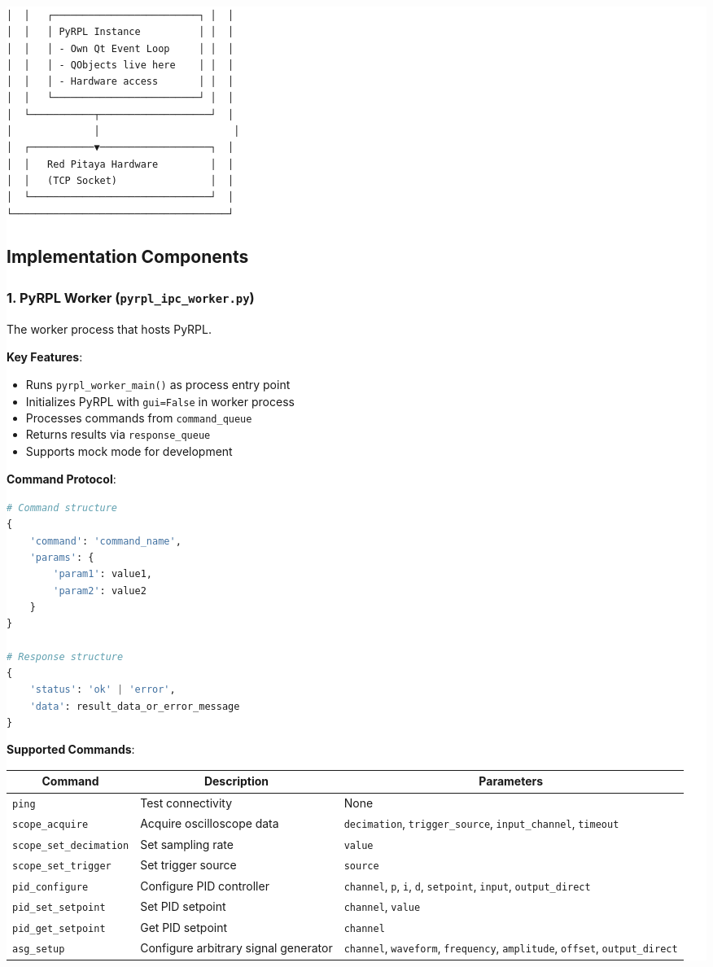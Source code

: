 ```
│  │   ┌─────────────────────────┐ │  │
│  │   │ PyRPL Instance          │ │  │
│  │   │ - Own Qt Event Loop     │ │  │
│  │   │ - QObjects live here    │ │  │
│  │   │ - Hardware access       │ │  │
│  │   └─────────────────────────┘ │  │
│  └───────────┬───────────────────┘  │
│              │                       │
│  ┌───────────▼───────────────────┐  │
│  │   Red Pitaya Hardware         │  │
│  │   (TCP Socket)                │  │
│  └───────────────────────────────┘  │
└─────────────────────────────────────┘
```

## Implementation Components

### 1. PyRPL Worker (`pyrpl_ipc_worker.py`)

The worker process that hosts PyRPL.

**Key Features**:
- Runs `pyrpl_worker_main()` as process entry point
- Initializes PyRPL with `gui=False` in worker process
- Processes commands from `command_queue`
- Returns results via `response_queue`
- Supports mock mode for development

**Command Protocol**:
```python
# Command structure
{
    'command': 'command_name',
    'params': {
        'param1': value1,
        'param2': value2
    }
}

# Response structure
{
    'status': 'ok' | 'error',
    'data': result_data_or_error_message
}
```

**Supported Commands**:

| Command | Description | Parameters |
|---------|-------------|------------|
| `ping` | Test connectivity | None |
| `scope_acquire` | Acquire oscilloscope data | `decimation`, `trigger_source`, `input_channel`, `timeout` |
| `scope_set_decimation` | Set sampling rate | `value` |
| `scope_set_trigger` | Set trigger source | `source` |
| `pid_configure` | Configure PID controller | `channel`, `p`, `i`, `d`, `setpoint`, `input`, `output_direct` |
| `pid_set_setpoint` | Set PID setpoint | `channel`, `value` |
| `pid_get_setpoint` | Get PID setpoint | `channel` |
| `asg_setup` | Configure arbitrary signal generator | `channel`, `waveform`, `frequency`, `amplitude`, `offset`, `output_direct` |